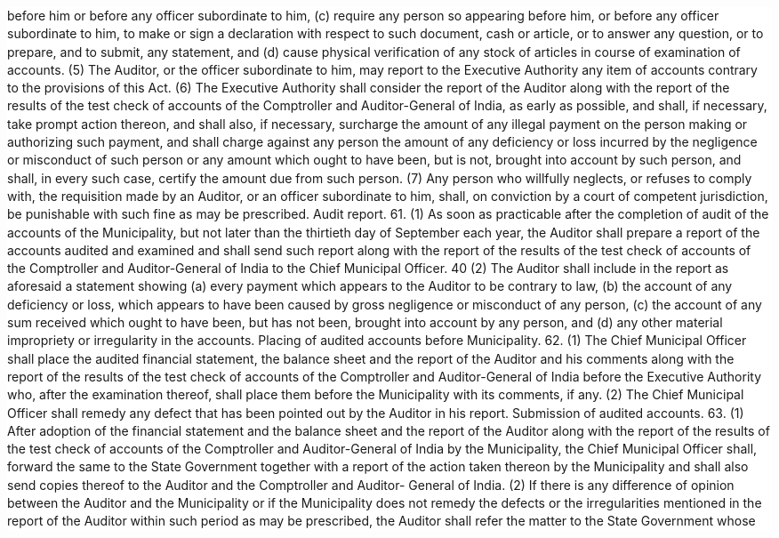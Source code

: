 before him or before any officer subordinate to him,
(c) require any person so appearing before him, or before any officer
subordinate to him, to make or sign a declaration with respect to such
document, cash or article, or to answer any question, or to prepare, and to
submit, any statement, and
(d) cause physical verification of any stock of articles in course of
examination of accounts.
(5) The Auditor, or the officer subordinate to him, may report to the Executive
Authority any item of accounts contrary to the provisions of this Act.
(6) The Executive Authority shall consider the report of the Auditor along with the
report of the results of the test check of accounts of the Comptroller and
Auditor-General of India, as early as possible, and shall, if necessary, take
prompt action thereon, and shall also, if necessary, surcharge the amount of
any illegal payment on the person making or authorizing such payment, and
shall charge against any person the amount of any deficiency or loss incurred
by the negligence or misconduct of such person or any amount which ought to
have been, but is not, brought into account by such person, and shall, in every
such case, certify the amount due from such person.
(7) Any person who willfully neglects, or refuses to comply with, the requisition
made by an Auditor, or an officer subordinate to him, shall, on conviction by
a court of competent jurisdiction, be punishable with such fine as may be
prescribed.
Audit report.
61.
(1) As soon as practicable after the completion of audit of the accounts of the
Municipality, but not later than the thirtieth day of September each year, the
Auditor shall prepare a report of the accounts audited and examined and shall
send such report along with the report of the results of the test check of
accounts of the Comptroller and Auditor-General of India to the Chief
Municipal Officer.
40
(2) The Auditor shall include in the report as aforesaid a statement showing
(a) every payment which appears to the Auditor to be contrary to law,
(b) the account of any deficiency or loss, which appears to have been
caused by gross negligence or misconduct of any person,
(c) the account of any sum received which ought to have been, but has
not been, brought into account by any person, and
(d) any other material impropriety or irregularity in the accounts.
Placing of audited
accounts before
Municipality.
62.
(1) The Chief Municipal Officer shall place the audited financial statement, the
balance sheet and the report of the Auditor and his comments along with the
report of the results of the test check of accounts of the Comptroller and
Auditor-General of India before the Executive Authority who, after the
examination thereof, shall place them before the Municipality with its
comments, if any.
(2) The Chief Municipal Officer shall remedy any defect that has been pointed out
by the Auditor in his report.
Submission of audited
accounts.
63.
(1) After adoption of the financial statement and the balance sheet and the report
of the Auditor along with the report of the results of the test check of accounts
of the Comptroller and Auditor-General of India by the Municipality, the
Chief Municipal Officer shall, forward the same to the State Government
together with a report of the action taken thereon by the Municipality and
shall also send copies thereof to the Auditor and the Comptroller and Auditor-
General of India.
(2) If there is any difference of opinion between the Auditor and the Municipality
or if the Municipality does not remedy the defects or the irregularities
mentioned in the report of the Auditor within such period as may be
prescribed, the Auditor shall refer the matter to the State Government whose